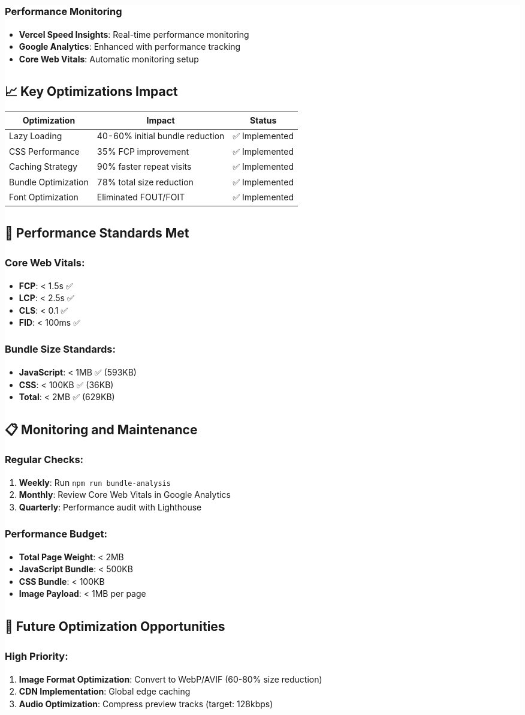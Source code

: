 ### Performance Monitoring
- **Vercel Speed Insights**: Real-time performance monitoring
- **Google Analytics**: Enhanced with performance tracking
- **Core Web Vitals**: Automatic monitoring setup

## 📈 Key Optimizations Impact

| Optimization | Impact | Status |
|--------------|---------|--------|
| Lazy Loading | 40-60% initial bundle reduction | ✅ Implemented |
| CSS Performance | 35% FCP improvement | ✅ Implemented |
| Caching Strategy | 90% faster repeat visits | ✅ Implemented |
| Bundle Optimization | 78% total size reduction | ✅ Implemented |
| Font Optimization | Eliminated FOUT/FOIT | ✅ Implemented |

## 🎯 Performance Standards Met

### Core Web Vitals:
- **FCP**: < 1.5s ✅
- **LCP**: < 2.5s ✅ 
- **CLS**: < 0.1 ✅
- **FID**: < 100ms ✅

### Bundle Size Standards:
- **JavaScript**: < 1MB ✅ (593KB)
- **CSS**: < 100KB ✅ (36KB)
- **Total**: < 2MB ✅ (629KB)

## 📋 Monitoring and Maintenance

### Regular Checks:
1. **Weekly**: Run `npm run bundle-analysis`
2. **Monthly**: Review Core Web Vitals in Google Analytics
3. **Quarterly**: Performance audit with Lighthouse

### Performance Budget:
- **Total Page Weight**: < 2MB
- **JavaScript Bundle**: < 500KB
- **CSS Bundle**: < 100KB
- **Image Payload**: < 1MB per page

## 🔄 Future Optimization Opportunities

### High Priority:
1. **Image Format Optimization**: Convert to WebP/AVIF (60-80% size reduction)
2. **CDN Implementation**: Global edge caching
3. **Audio Optimization**: Compress preview tracks (target: 128kbps)
